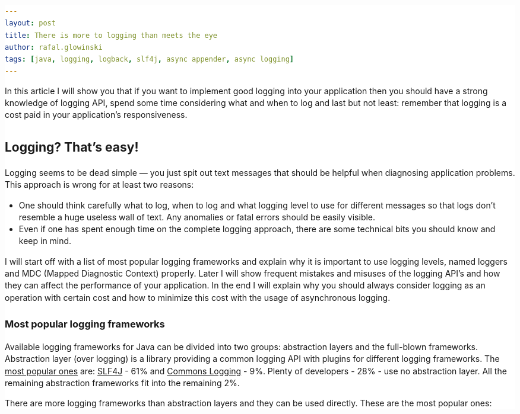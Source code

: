 ```yaml
---
layout: post
title: There is more to logging than meets the eye
author: rafal.glowinski
tags: [java, logging, logback, slf4j, async appender, async logging]
---
```


In this article I will show you that if you want to implement good logging into your application then you should have
a strong knowledge of logging API, spend some time considering what and when to log and last but not least: remember that
logging is a cost paid in your application’s responsiveness.

## Logging? That’s easy!

Logging seems to be dead simple — you just spit out text messages that should be helpful when diagnosing application
problems. This approach is wrong for at least two reasons:

- One should think carefully what to log, when to log and what logging level to use for different messages so that logs
don’t resemble a huge useless wall of text. Any anomalies or fatal errors should be easily visible.
- Even if one has spent enough time on the complete logging approach, there are some technical bits you should know and
keep in mind.

I will start off with a list of most popular logging frameworks and explain why it is important to use logging levels,
named loggers and MDC (Mapped Diagnostic Context) properly. Later I will show frequent mistakes and misuses of the
logging API’s and how they can affect the performance of your application. In the end I will explain why you should
always consider logging as an operation with certain cost and how to minimize this cost with the usage of asynchronous
logging.

### Most popular logging frameworks

Available logging frameworks for Java can be divided into two groups: abstraction layers and the full-blown frameworks.
Abstraction layer (over logging) is a library providing a common logging API with plugins for different logging frameworks.
The [most popular ones](http://zeroturnaround.com/rebellabs/the-state-of-logging-in-java-2013/) are: [SLF4J](http://www.slf4j.org/) - 61%
and [Commons Logging](http://commons.apache.org/proper/commons-logging/) - 9%. Plenty of developers - 28% - use no
abstraction layer. All the remaining abstraction frameworks fit into the remaining 2%.

There are more logging frameworks than abstraction layers and they can be used directly. These are the most popular ones:
